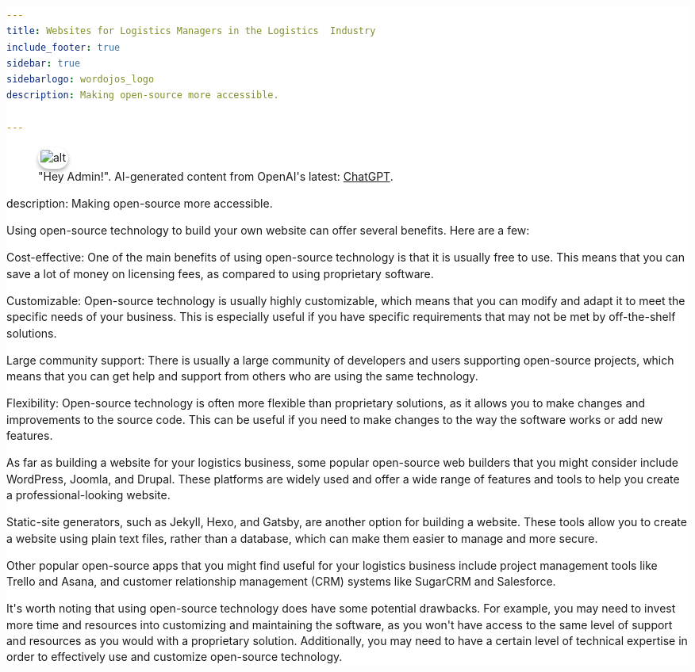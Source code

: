 ```yaml
---
title: Websites for Logistics Managers in the Logistics  Industry
include_footer: true
sidebar: true
sidebarlogo: wordojos_logo
description: Making open-source more accessible.

---
```

<figure>
    <img src='/uploads/website.jpg' style="width: 90%;height: 90%;padding: 3px; box-shadow: 0 3px 5px rgba(0,0,0,.3);border-radius: 25px;overflow: hidden;border: none;" align="middle"; alt='alt'; alt='desktop computer opened to a beautiful website';/>
    <figcaption>"Hey Admin!".  AI-generated content from OpenAI's latest: <a href="https://openai.com/blog/chatgpt/" >ChatGPT</a>.</figcaption>
</figure>
description: Making open-source more accessible.
<br>
<p>
Using open-source technology to build your own website can offer several benefits. Here are a few:

Cost-effective: One of the main benefits of using open-source technology is that it is usually free to use. This means that you can save a lot of money on licensing fees, as compared to using proprietary software.

Customizable: Open-source technology is usually highly customizable, which means that you can modify and adapt it to meet the specific needs of your business. This is especially useful if you have specific requirements that may not be met by off-the-shelf solutions.

Large community support: There is usually a large community of developers and users supporting open-source projects, which means that you can get help and support from others who are using the same technology.

Flexibility: Open-source technology is often more flexible than proprietary solutions, as it allows you to make changes and improvements to the source code. This can be useful if you need to make changes to the way the software works or add new features.

As far as building a website for your logistics business, some popular open-source web builders that you might consider include WordPress, Joomla, and Drupal. These platforms are widely used and offer a wide range of features and tools to help you create a professional-looking website.

Static-site generators, such as Jekyll, Hexo, and Gatsby, are another option for building a website. These tools allow you to create a website using plain text files, rather than a database, which can make them easier to manage and more secure.

Other popular open-source apps that you might find useful for your logistics business include project management tools like Trello and Asana, and customer relationship management (CRM) systems like SugarCRM and Salesforce.

It's worth noting that using open-source technology does have some potential drawbacks. For example, you may need to invest more time and resources into customizing and maintaining the software, as you won't have access to the same level of support and resources as you would with a proprietary solution. Additionally, you may need to have a certain level of technical expertise in order to effectively use and customize open-source technology.
